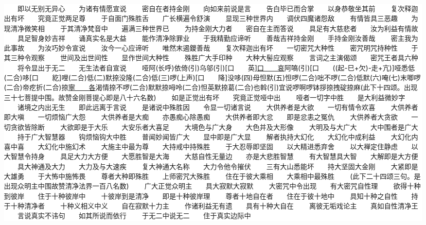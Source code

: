　　即以无别无异心　　为诸有情愿宣说
　　密自在者持金刚　　向如来前说是言
　　告白毕已而合掌　　以身恭敬坐其前
　　复次释迦出有坏　　究竟正觉两足尊
　　于自面门殊胜舌　　广长横遍令舒演
　　显现三种世界内　　调伏四魔诸怨敌
　　有情皆具三恶趣　　为现清净微笑相
　　于其清净梵音中　　遍满三种世界已
　　为持金刚大力者　　密自在主而答说
　　具足有大慈悲者　　汝为利益有情故
　　具足智身妙吉祥　　诵真实名是大益
　　能作清净除罪业　　于我精勤应谛听
　　善哉吉祥持金刚　　手持金刚汝善哉
　　密主我为此事故　　为汝巧妙令宣说
　　汝今一心应谛听　　唯然末遏鑁善哉
　　复次释迦出有坏　　一切密咒大种性
　　密咒明咒持种性　　于其三种令观察
　　世间及出世间性　　显作世间大种性
　　殊胜广大手印种　　大种大髻应观察
　　言词之主演偈颂　　密咒王者具六种
　　将令显出于无二　　无生法者自宣说
　　哑阿(长呼)依倚(引)乌邬(引)[口　　英][口　　哀](引一)阿嗃(引)[口　　((起-巳+欠)-走+亢)]哑悉低(二合)哆[口　　紇]哩(二合)低(二)默捺没隆(二合)低(三)啰(上声)[口　　降]没哆(四)母怛默(五)怛啰(二合)咄不啰(二合)低默(六)唵(七)末唧啰(二合)帝疙折(二合)捺[寧　　各](身切)渴情捺不啰(二合)默默捺呣呤(二合)怛英默捺葛(二合)也斡(引)宜说啰啊啰钵拶捺拽碇捺麻(此下十四颂。出现三十七菩提中围。故赞金刚菩提心即是八十六名数)
　　如是正觉出有坏　　究竟正觉哑中出
　　哑者一切字中胜　　是大利益微妙字
　　诸境之内出无生　　即此远离于言说
　　是诸说中殊胜因　　令显一切诸言说
　　大供养者是大欲　　一切有情令欢喜
　　大供养者即大嗔　　一切烦恼广大怨
　　大供养者是大痴　　亦愚痴心除愚痴
　　大供养者即大忿　　即是忿恚之冤仇
　　大供养者大贪欲　　一切贪欲皆除断
　　大欲即是于大乐　　大安乐者大喜足
　　大境色与广大身　　大色并及大形像
　　大明及与大广大　　大中围者是广大
　　持于广大智慧器　　钩烦恼钩大中胜
　　普闻妙闻皆广大　　显中即是广大显
　　解者执持大幻化　　大幻化中成利益
　　大幻化内喜中喜　　大幻化中施幻术
　　大施主中最为尊　　大持戒中持殊胜
　　于大忍辱即坚固　　以大精进悉弃舍
　　以大禅定住静虑　　以大智慧令持身
　　具足大力大方便　　大愿胜智是大海
　　大慈自性无量边　　亦是大悲胜智慧
　　有大智慧具大智　　大解即是大方便
　　具大神通及大力　　大力及与大速疾
　　复大神通大名称　　大力令他令摧伏
　　三有大山悉能坏　　持大坚固大金刚
　　大紧即是大雄勇　　于大怖中施怖畏
　　尊者大种即殊胜　　上师密咒大殊胜
　　住在于彼大乘相　　大乘相中最殊胜
　　(此下二十四颂三句。是出现众明主中围故赞清净法界一百八名数)
　　广大正觉众明主　　具大寂默大寂默
　　大密咒中令出现　　有大密咒自性理
　　欲得十种到彼岸　　住于十种彼岸中
　　十彼岸到是清净　　即是十种彼岸理
　　尊者十地自在者　　住在于彼十地中
　　具知十种之自性　　持于十种清净者
　　十种义相义中义　　自在寂默十力主
　　作诸利益无有遗　　具有十种大自在
　　离彼无垢戏论主　　真如自性清净王
　　言说真实不讳句　　如其所说而依行
　　于无二中说无二　　住于真实边际中